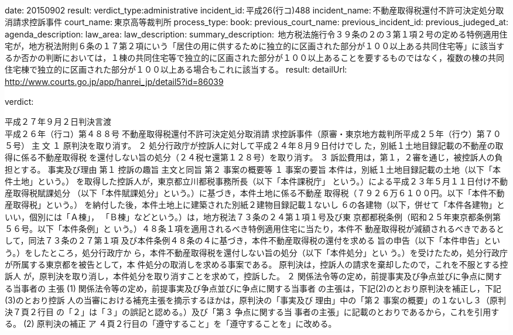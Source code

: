 
date: 20150902
result: 
verdict_type:administrative
incident_id: 平成26(行コ)488
incident_name: 不動産取得税還付不許可決定処分取消請求控訴事件
court_name: 東京高等裁判所
process_type:
book: 
previous_court_name:
previous_incident_id:
previous_judeged_at:
agenda_description: 
law_area: 
law_description: 
summary_description:  地方税法施行令３９条の２の３第１項２号の定める特例適用住宅が，地方税法附則６条の１７第２項にいう「居住の用に供するために独立的に区画された部分が１００以上ある共同住宅等」に該当するか否かの判断においては，１棟の共同住宅等で独立的に区画された部分が１００以上あることを要するものではなく，複数の棟の共同住宅棟で独立的に区画された部分が１００以上ある場合もこれに該当する。
result: 
detailUrl: http://www.courts.go.jp/app/hanrei_jp/detail5?id=86039

verdict:

平成２７年９月２日判決言渡  
平成２６年（行コ）第４８８号 不動産取得税還付不許可決定処分取消請
求控訴事件（原審・東京地方裁判所平成２５年（行ウ）第７０５号） 
主      文 
１ 原判決を取り消す。 
２ 処分行政庁が控訴人に対して平成２４年８月９日付けでし
た，別紙１土地目録記載の不動産の取得に係る不動産取得税
を還付しない旨の処分（２４税セ還第１２８号）を取り消す。 
３ 訴訟費用は，第１，２審を通じ，被控訴人の負担とする。 
事実及び理由 
第１ 控訴の趣旨 
  主文と同旨 
第２ 事案の概要等 
１ 事案の要旨 
  本件は，別紙１土地目録記載の土地（以下「本件土地」という。）
を取得した控訴人が，東京都立川都税事務所長（以下「本件課税庁」
という。）による平成２３年５月１１日付け不動産取得税賦課処分
（以下「本件賦課処分」という。）に基づき，本件土地に係る不動産
取得税（７９２６万６１００円。以下「本件不動産取得税」という。）
を納付した後，本件土地上に建築された別紙２建物目録記載１ないし
６の各建物（以下，併せて「本件各建物」といい，個別には「Ａ棟」，
「Ｂ棟」などという。）は，地方税法７３条の２４第１項１号及び東
京都都税条例（昭和２５年東京都条例第５６号。以下「本件条例」と
いう。）４８条１項を適用されるべき特例適用住宅に当たり，本件不
動産取得税が減額されるべきであるとして，同法７３条の２７第１項
及び本件条例４８条の４に基づき，本件不動産取得税の還付を求める
旨の申告（以下「本件申告」という。）をしたところ，処分行政庁か
ら，本件不動産取得税を還付しない旨の処分（以下「本件処分」とい
う。）を受けたため，処分行政庁が所属する東京都を被告として，本
件処分の取消しを求める事案である。 
  原判決は，控訴人の請求を棄却したので，これを不服とする控訴人
が，原判決を取り消し，本件処分を取り消すことを求めて，控訴した。 
２ 関係法令等の定め，前提事実及び争点並びに争点に関する当事者の
主張 
(1) 関係法令等の定め，前提事実及び争点並びに争点に関する当事者
の主張は，下記(2)のとおり原判決を補正し，下記(3)のとおり控訴
人の当審における補充主張を摘示するほかは，原判決の「事実及び
理由」中の「第２ 事案の概要」の１ないし３（原判決７頁２行目
の「２」は「３」の誤記と認める。）及び「第３ 争点に関する当
事者の主張」に記載のとおりであるから，これを引用する。 
(2) 原判決の補正 
ア ４頁２行目の「遵守すること」を「遵守することを」に改める。 